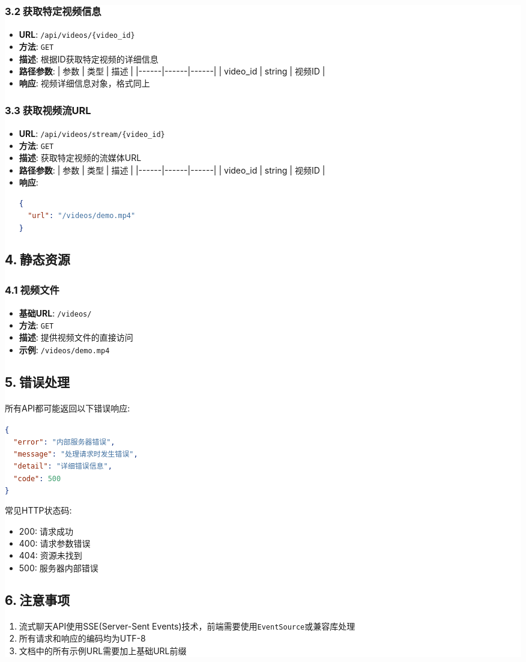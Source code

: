 ### 3.2 获取特定视频信息
- **URL**: `/api/videos/{video_id}`
- **方法**: `GET`
- **描述**: 根据ID获取特定视频的详细信息
- **路径参数**:
  | 参数 | 类型 | 描述 |
  |------|------|------|
  | video_id | string | 视频ID |
- **响应**: 视频详细信息对象，格式同上

### 3.3 获取视频流URL
- **URL**: `/api/videos/stream/{video_id}`
- **方法**: `GET`
- **描述**: 获取特定视频的流媒体URL
- **路径参数**:
  | 参数 | 类型 | 描述 |
  |------|------|------|
  | video_id | string | 视频ID |
- **响应**:
  ```json
  {
    "url": "/videos/demo.mp4"
  }
  ```

## 4. 静态资源

### 4.1 视频文件
- **基础URL**: `/videos/`
- **方法**: `GET`
- **描述**: 提供视频文件的直接访问
- **示例**: `/videos/demo.mp4`

## 5. 错误处理
所有API都可能返回以下错误响应:

```json
{
  "error": "内部服务器错误",
  "message": "处理请求时发生错误",
  "detail": "详细错误信息",
  "code": 500
}
```

常见HTTP状态码:
- 200: 请求成功
- 400: 请求参数错误
- 404: 资源未找到
- 500: 服务器内部错误

## 6. 注意事项
1. 流式聊天API使用SSE(Server-Sent Events)技术，前端需要使用`EventSource`或兼容库处理
2. 所有请求和响应的编码均为UTF-8
3. 文档中的所有示例URL需要加上基础URL前缀 